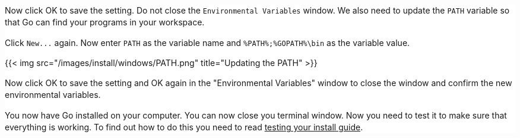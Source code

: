 Now click OK to save the setting. Do not close the `Environmental Variables`
window. We also need to update the `PATH` variable so that Go can find your programs
in your workspace.

Click `New...` again. Now enter `PATH` as the variable name and `%PATH%;%GOPATH%\bin`
as the variable value.

{{< img src="/images/install/windows/PATH.png" title="Updating the PATH" >}}

Now click OK to save the setting and OK again in the "Environmental Variables"
window to close the window and confirm the new environmental variables.

You now have Go installed on your computer. You can now close you terminal window.
Now you need to test it to make sure that everything is working. To find out how to do this you need to
read [testing your install guide](/install/testing-the-install/).
